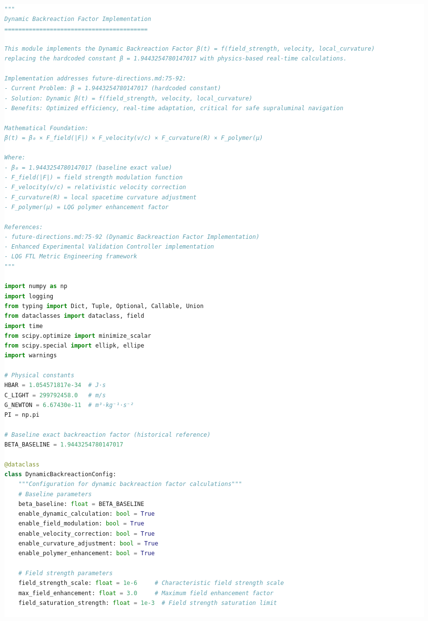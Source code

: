 ```C:\Users\echo_\Code\asciimath\energy\src\dynamic_backreaction_factor.py
"""
Dynamic Backreaction Factor Implementation
=========================================

This module implements the Dynamic Backreaction Factor β(t) = f(field_strength, velocity, local_curvature)
replacing the hardcoded constant β = 1.9443254780147017 with physics-based real-time calculations.

Implementation addresses future-directions.md:75-92:
- Current Problem: β = 1.9443254780147017 (hardcoded constant)  
- Solution: Dynamic β(t) = f(field_strength, velocity, local_curvature)
- Benefits: Optimized efficiency, real-time adaptation, critical for safe supraluminal navigation

Mathematical Foundation:
β(t) = β₀ × F_field(|F|) × F_velocity(v/c) × F_curvature(R) × F_polymer(μ)

Where:
- β₀ = 1.9443254780147017 (baseline exact value)
- F_field(|F|) = field strength modulation function
- F_velocity(v/c) = relativistic velocity correction
- F_curvature(R) = local spacetime curvature adjustment  
- F_polymer(μ) = LQG polymer enhancement factor

References:
- future-directions.md:75-92 (Dynamic Backreaction Factor Implementation)
- Enhanced Experimental Validation Controller implementation
- LQG FTL Metric Engineering framework
"""

import numpy as np
import logging
from typing import Dict, Tuple, Optional, Callable, Union
from dataclasses import dataclass, field
import time
from scipy.optimize import minimize_scalar
from scipy.special import ellipk, ellipe
import warnings

# Physical constants
HBAR = 1.054571817e-34  # J⋅s
C_LIGHT = 299792458.0   # m/s  
G_NEWTON = 6.67430e-11  # m³⋅kg⁻¹⋅s⁻²
PI = np.pi

# Baseline exact backreaction factor (historical reference)
BETA_BASELINE = 1.9443254780147017

@dataclass
class DynamicBackreactionConfig:
    """Configuration for dynamic backreaction factor calculations"""
    # Baseline parameters
    beta_baseline: float = BETA_BASELINE
    enable_dynamic_calculation: bool = True
    enable_field_modulation: bool = True
    enable_velocity_correction: bool = True
    enable_curvature_adjustment: bool = True
    enable_polymer_enhancement: bool = True
    
    # Field strength parameters
    field_strength_scale: float = 1e-6     # Characteristic field strength scale
    max_field_enhancement: float = 3.0     # Maximum field enhancement factor
    field_saturation_strength: float = 1e-3  # Field strength saturation limit
    
```